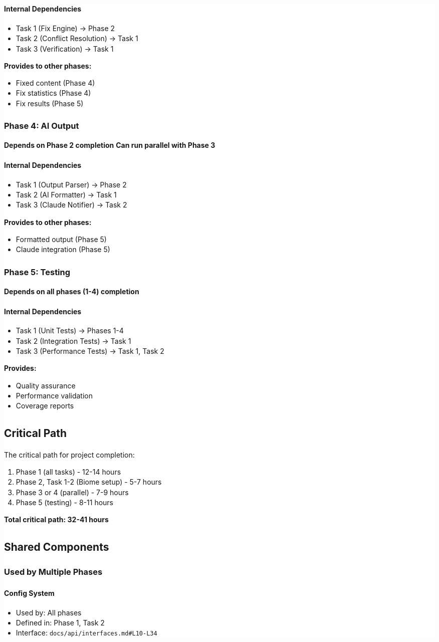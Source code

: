#### Internal Dependencies
- Task 1 (Fix Engine) → Phase 2
- Task 2 (Conflict Resolution) → Task 1
- Task 3 (Verification) → Task 1

**Provides to other phases:**
- Fixed content (Phase 4)
- Fix statistics (Phase 4)
- Fix results (Phase 5)

### Phase 4: AI Output
**Depends on Phase 2 completion**
**Can run parallel with Phase 3**

#### Internal Dependencies
- Task 1 (Output Parser) → Phase 2
- Task 2 (AI Formatter) → Task 1
- Task 3 (Claude Notifier) → Task 2

**Provides to other phases:**
- Formatted output (Phase 5)
- Claude integration (Phase 5)

### Phase 5: Testing
**Depends on all phases (1-4) completion**

#### Internal Dependencies
- Task 1 (Unit Tests) → Phases 1-4
- Task 2 (Integration Tests) → Task 1
- Task 3 (Performance Tests) → Task 1, Task 2

**Provides:**
- Quality assurance
- Performance validation
- Coverage reports

## Critical Path

The critical path for project completion:
1. Phase 1 (all tasks) - 12-14 hours
2. Phase 2, Task 1-2 (Biome setup) - 5-7 hours
3. Phase 3 or 4 (parallel) - 7-9 hours
4. Phase 5 (testing) - 8-11 hours

**Total critical path: 32-41 hours**

## Shared Components

### Used by Multiple Phases

#### Config System
- Used by: All phases
- Defined in: Phase 1, Task 2
- Interface: `docs/api/interfaces.md#L10-L34`
